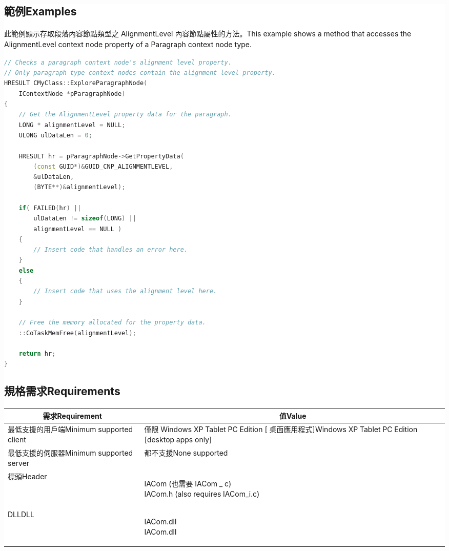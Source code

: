 ## <a name="examples"></a><span data-ttu-id="58a00-162">範例</span><span class="sxs-lookup"><span data-stu-id="58a00-162">Examples</span></span>

<span data-ttu-id="58a00-163">此範例顯示存取段落內容節點類型之 AlignmentLevel 內容節點屬性的方法。</span><span class="sxs-lookup"><span data-stu-id="58a00-163">This example shows a method that accesses the AlignmentLevel context node property of a Paragraph context node type.</span></span>


```C++
// Checks a paragraph context node's alignment level property.
// Only paragraph type context nodes contain the alignment level property.
HRESULT CMyClass::ExploreParagraphNode(
    IContextNode *pParagraphNode)
{
    // Get the AlignmentLevel property data for the paragraph.
    LONG * alignmentLevel = NULL;
    ULONG ulDataLen = 0;

    HRESULT hr = pParagraphNode->GetPropertyData(
        (const GUID*)&GUID_CNP_ALIGNMENTLEVEL,
        &ulDataLen,
        (BYTE**)&alignmentLevel);

    if( FAILED(hr) ||
        ulDataLen != sizeof(LONG) ||
        alignmentLevel == NULL )
    {
        // Insert code that handles an error here.
    }
    else
    {
        // Insert code that uses the alignment level here.
    }

    // Free the memory allocated for the property data.
    ::CoTaskMemFree(alignmentLevel);

    return hr;
}
```



## <a name="requirements"></a><span data-ttu-id="58a00-164">規格需求</span><span class="sxs-lookup"><span data-stu-id="58a00-164">Requirements</span></span>



| <span data-ttu-id="58a00-165">需求</span><span class="sxs-lookup"><span data-stu-id="58a00-165">Requirement</span></span> | <span data-ttu-id="58a00-166">值</span><span class="sxs-lookup"><span data-stu-id="58a00-166">Value</span></span> |
|-------------------------------------|---------------------------------------------------------------------------------------------------------------|
| <span data-ttu-id="58a00-167">最低支援的用戶端</span><span class="sxs-lookup"><span data-stu-id="58a00-167">Minimum supported client</span></span><br/> | <span data-ttu-id="58a00-168">僅限 Windows XP Tablet PC Edition \[ 桌面應用程式\]</span><span class="sxs-lookup"><span data-stu-id="58a00-168">Windows XP Tablet PC Edition \[desktop apps only\]</span></span><br/>                                                 |
| <span data-ttu-id="58a00-169">最低支援的伺服器</span><span class="sxs-lookup"><span data-stu-id="58a00-169">Minimum supported server</span></span><br/> | <span data-ttu-id="58a00-170">都不支援</span><span class="sxs-lookup"><span data-stu-id="58a00-170">None supported</span></span><br/>                                                                                     |
| <span data-ttu-id="58a00-171">標頭</span><span class="sxs-lookup"><span data-stu-id="58a00-171">Header</span></span><br/>                   | <dl> <span data-ttu-id="58a00-172"><dt>IACom (也需要 IACom \_ c) </dt></span><span class="sxs-lookup"><span data-stu-id="58a00-172"><dt>IACom.h (also requires IACom\_i.c)</dt></span></span> </dl> |
| <span data-ttu-id="58a00-173">DLL</span><span class="sxs-lookup"><span data-stu-id="58a00-173">DLL</span></span><br/>                      | <dl> <span data-ttu-id="58a00-174"><dt>IACom.dll</dt></span><span class="sxs-lookup"><span data-stu-id="58a00-174"><dt>IACom.dll</dt></span></span> </dl>                          |
